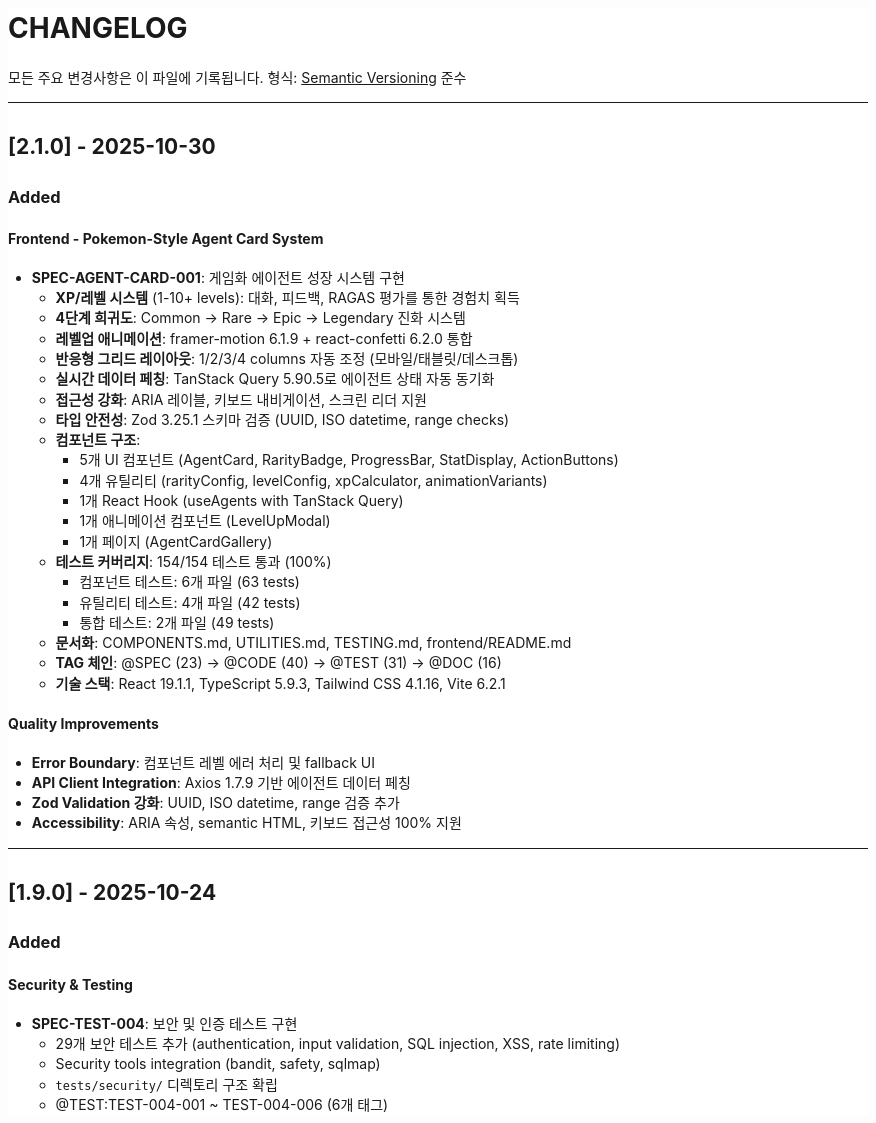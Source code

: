 # CHANGELOG

모든 주요 변경사항은 이 파일에 기록됩니다.
형식: [Semantic Versioning](https://semver.org/) 준수

---


## [2.1.0] - 2025-10-30

### Added

#### Frontend - Pokemon-Style Agent Card System
- **SPEC-AGENT-CARD-001**: 게임화 에이전트 성장 시스템 구현
  - **XP/레벨 시스템** (1-10+ levels): 대화, 피드백, RAGAS 평가를 통한 경험치 획득
  - **4단계 희귀도**: Common → Rare → Epic → Legendary 진화 시스템
  - **레벨업 애니메이션**: framer-motion 6.1.9 + react-confetti 6.2.0 통합
  - **반응형 그리드 레이아웃**: 1/2/3/4 columns 자동 조정 (모바일/태블릿/데스크톱)
  - **실시간 데이터 페칭**: TanStack Query 5.90.5로 에이전트 상태 자동 동기화
  - **접근성 강화**: ARIA 레이블, 키보드 내비게이션, 스크린 리더 지원
  - **타입 안전성**: Zod 3.25.1 스키마 검증 (UUID, ISO datetime, range checks)
  - **컴포넌트 구조**:
    - 5개 UI 컴포넌트 (AgentCard, RarityBadge, ProgressBar, StatDisplay, ActionButtons)
    - 4개 유틸리티 (rarityConfig, levelConfig, xpCalculator, animationVariants)
    - 1개 React Hook (useAgents with TanStack Query)
    - 1개 애니메이션 컴포넌트 (LevelUpModal)
    - 1개 페이지 (AgentCardGallery)
  - **테스트 커버리지**: 154/154 테스트 통과 (100%)
    - 컴포넌트 테스트: 6개 파일 (63 tests)
    - 유틸리티 테스트: 4개 파일 (42 tests)
    - 통합 테스트: 2개 파일 (49 tests)
  - **문서화**: COMPONENTS.md, UTILITIES.md, TESTING.md, frontend/README.md
  - **TAG 체인**: @SPEC (23) → @CODE (40) → @TEST (31) → @DOC (16)
  - **기술 스택**: React 19.1.1, TypeScript 5.9.3, Tailwind CSS 4.1.16, Vite 6.2.1

#### Quality Improvements
- **Error Boundary**: 컴포넌트 레벨 에러 처리 및 fallback UI
- **API Client Integration**: Axios 1.7.9 기반 에이전트 데이터 페칭
- **Zod Validation 강화**: UUID, ISO datetime, range 검증 추가
- **Accessibility**: ARIA 속성, semantic HTML, 키보드 접근성 100% 지원

---

## [1.9.0] - 2025-10-24

### Added

#### Security & Testing
- **SPEC-TEST-004**: 보안 및 인증 테스트 구현
  - 29개 보안 테스트 추가 (authentication, input validation, SQL injection, XSS, rate limiting)
  - Security tools integration (bandit, safety, sqlmap)
  - `tests/security/` 디렉토리 구조 확립
  - @TEST:TEST-004-001 ~ TEST-004-006 (6개 태그)
